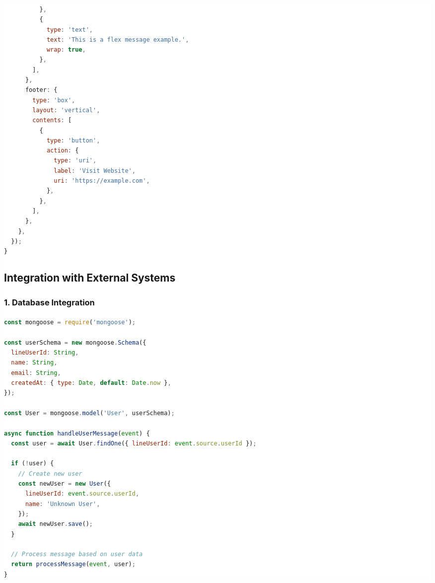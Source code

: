 ```javascript
          },
          {
            type: 'text',
            text: 'This is a flex message example.',
            wrap: true,
          },
        ],
      },
      footer: {
        type: 'box',
        layout: 'vertical',
        contents: [
          {
            type: 'button',
            action: {
              type: 'uri',
              label: 'Visit Website',
              uri: 'https://example.com',
            },
          },
        ],
      },
    },
  });
}
```

## Integration with External Systems

### 1. Database Integration

```javascript
const mongoose = require('mongoose');

const userSchema = new mongoose.Schema({
  lineUserId: String,
  name: String,
  email: String,
  createdAt: { type: Date, default: Date.now },
});

const User = mongoose.model('User', userSchema);

async function handleUserMessage(event) {
  const user = await User.findOne({ lineUserId: event.source.userId });

  if (!user) {
    // Create new user
    const newUser = new User({
      lineUserId: event.source.userId,
      name: 'Unknown User',
    });
    await newUser.save();
  }

  // Process message based on user data
  return processMessage(event, user);
}
```
